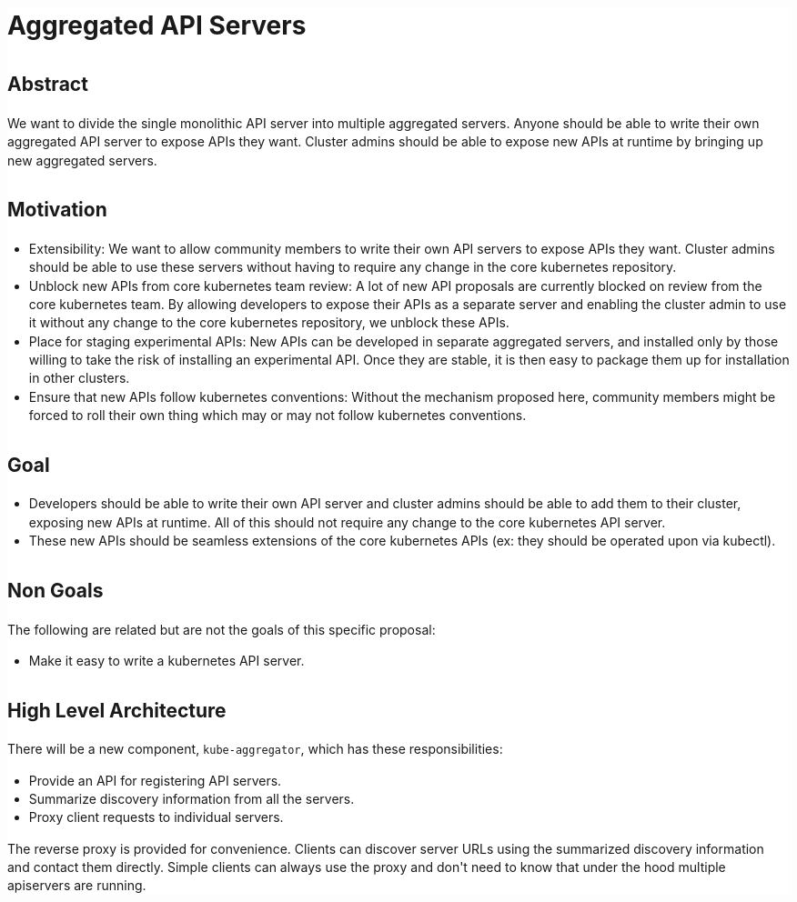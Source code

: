# Aggregated API Servers

## Abstract

We want to divide the single monolithic API server into multiple aggregated
servers. Anyone should be able to write their own aggregated API server to expose APIs they want.
Cluster admins should be able to expose new APIs at runtime by bringing up new
aggregated servers.

## Motivation

* Extensibility: We want to allow community members to write their own API
  servers to expose APIs they want. Cluster admins should be able to use these
  servers without having to require any change in the core kubernetes
  repository.
* Unblock new APIs from core kubernetes team review: A lot of new API proposals
  are currently blocked on review from the core kubernetes team. By allowing
  developers to expose their APIs as a separate server and enabling the cluster
  admin to use it without any change to the core kubernetes repository, we
  unblock these APIs.
* Place for staging experimental APIs: New APIs can be developed in separate
  aggregated servers, and installed only by those willing to take the risk of
  installing an experimental API. Once they are stable, it is then easy to
  package them up for installation in other clusters.
* Ensure that new APIs follow kubernetes conventions: Without the mechanism
  proposed here, community members might be forced to roll their own thing which
  may or may not follow kubernetes conventions.

## Goal

* Developers should be able to write their own API server and cluster admins
  should be able to add them to their cluster, exposing new APIs at runtime. All
  of this should not require any change to the core kubernetes API server.
* These new APIs should be seamless extensions of the core kubernetes APIs (ex:
  they should be operated upon via kubectl).

## Non Goals

The following are related but are not the goals of this specific proposal:
* Make it easy to write a kubernetes API server.

## High Level Architecture

There will be a new component, `kube-aggregator`, which has these responsibilities:
* Provide an API for registering API servers.
* Summarize discovery information from all the servers.
* Proxy client requests to individual servers.

The reverse proxy is provided for convenience. Clients can discover server URLs
using the summarized discovery information and contact them directly. Simple
clients can always use the proxy and don't need to know that under the hood
multiple apiservers are running.
